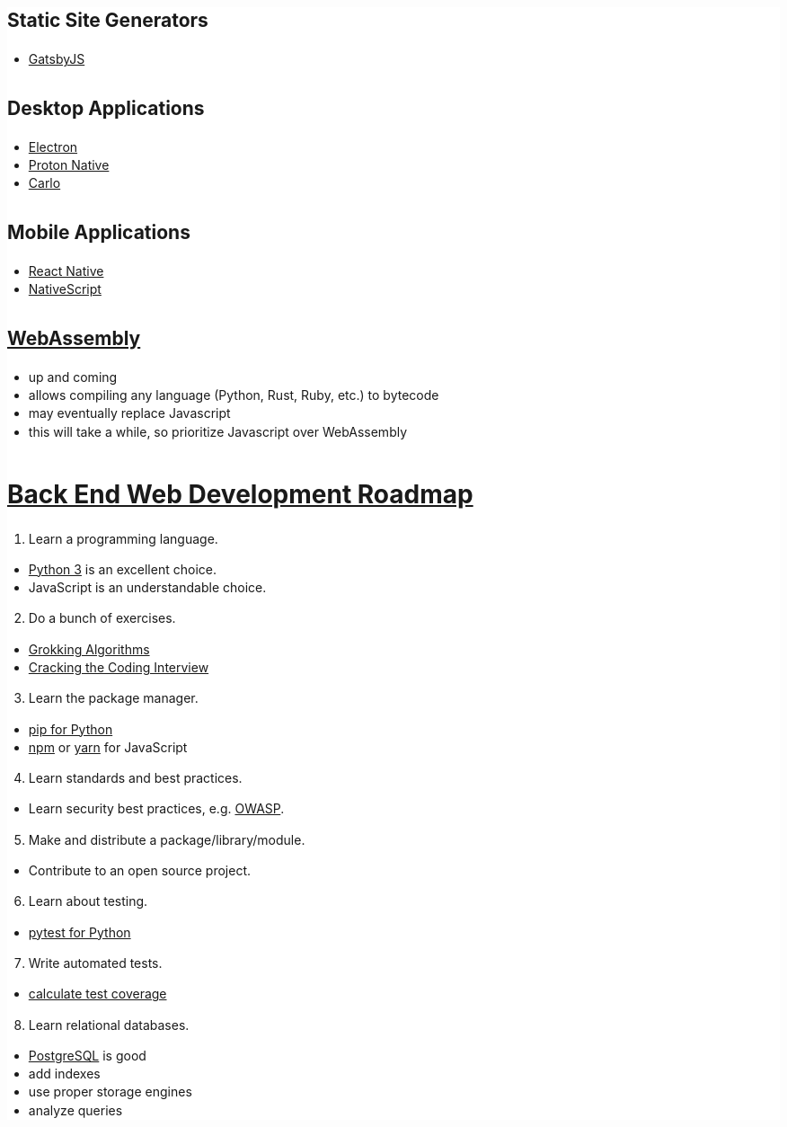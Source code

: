 ## Static Site Generators
- [GatsbyJS](https://www.gatsbyjs.org/docs/)

## Desktop Applications
- [Electron](https://electronjs.org/)
- [Proton Native](https://proton-native.js.org/)
- [Carlo](https://github.com/GoogleChromeLabs/carlo)

## Mobile Applications
- [React Native](https://facebook.github.io/react-native/)
- [NativeScript](https://www.nativescript.org/)

## [WebAssembly](https://webassembly.org/)
- up and coming
- allows compiling any language (Python, Rust, Ruby, etc.) to bytecode
- may eventually replace Javascript
- this will take a while, so prioritize Javascript over WebAssembly

# [Back End Web Development Roadmap](https://roadmap.sh/backend)

1. Learn a programming language.
  - [Python 3](https://www.python.org/) is an excellent choice.
  - JavaScript is an understandable choice.

2. Do a bunch of exercises.
  - [Grokking Algorithms](https://www.manning.com/books/grokking-algorithms)
  - [Cracking the Coding Interview](http://www.crackingthecodinginterview.com/)

3. Learn the package manager.
  - [pip for Python](https://packaging.python.org/tutorials/installing-packages/)
  - [npm](https://docs.npmjs.com/about-npm/) or [yarn](https://yarnpkg.com/en/docs/getting-started) for JavaScript

4. Learn standards and best practices.
  - Learn security best practices, e.g. [OWASP](https://owasp.org/www-project-top-ten/).

5. Make and distribute a package/library/module.
  - Contribute to an open source project.

6. Learn about testing.
  - [pytest for Python](https://docs.pytest.org/)

7. Write automated tests.
  - [calculate test coverage](https://en.wikipedia.org/wiki/Code_coverage)

8. Learn relational databases.
  - [PostgreSQL](https://en.wikipedia.org/wiki/PostgreSQL) is good
  - add indexes
  - use proper storage engines
  - analyze queries

